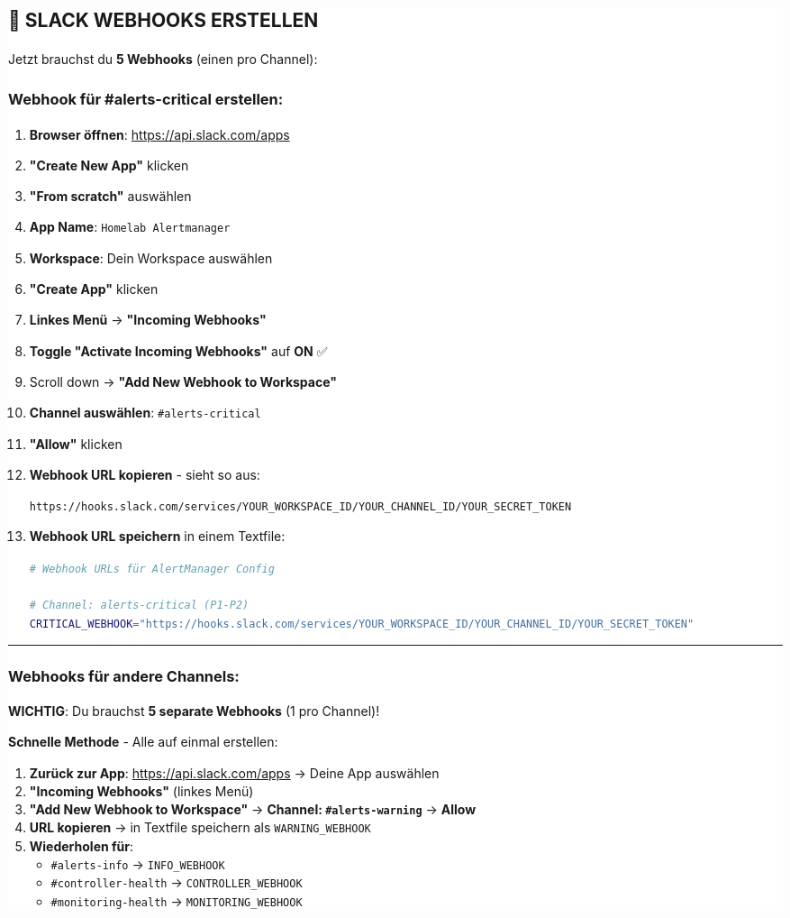 
## 🔗 SLACK WEBHOOKS ERSTELLEN

Jetzt brauchst du **5 Webhooks** (einen pro Channel):

### **Webhook für #alerts-critical erstellen:**

1. **Browser öffnen**: https://api.slack.com/apps
2. **"Create New App"** klicken
3. **"From scratch"** auswählen
4. **App Name**: `Homelab Alertmanager`
5. **Workspace**: Dein Workspace auswählen
6. **"Create App"** klicken

7. **Linkes Menü** → **"Incoming Webhooks"**
8. **Toggle "Activate Incoming Webhooks"** auf **ON** ✅
9. Scroll down → **"Add New Webhook to Workspace"**
10. **Channel auswählen**: `#alerts-critical`
11. **"Allow"** klicken

12. **Webhook URL kopieren** - sieht so aus:
    ```
    https://hooks.slack.com/services/YOUR_WORKSPACE_ID/YOUR_CHANNEL_ID/YOUR_SECRET_TOKEN
    ```

13. **Webhook URL speichern** in einem Textfile:
    ```bash
    # Webhook URLs für AlertManager Config

    # Channel: alerts-critical (P1-P2)
    CRITICAL_WEBHOOK="https://hooks.slack.com/services/YOUR_WORKSPACE_ID/YOUR_CHANNEL_ID/YOUR_SECRET_TOKEN"
    ```

---

### **Webhooks für andere Channels:**

**WICHTIG**: Du brauchst **5 separate Webhooks** (1 pro Channel)!

**Schnelle Methode** - Alle auf einmal erstellen:

1. **Zurück zur App**: https://api.slack.com/apps → Deine App auswählen
2. **"Incoming Webhooks"** (linkes Menü)
3. **"Add New Webhook to Workspace"** → **Channel: `#alerts-warning`** → **Allow**
4. **URL kopieren** → in Textfile speichern als `WARNING_WEBHOOK`
5. **Wiederholen für**:
   - `#alerts-info` → `INFO_WEBHOOK`
   - `#controller-health` → `CONTROLLER_WEBHOOK`
   - `#monitoring-health` → `MONITORING_WEBHOOK`
